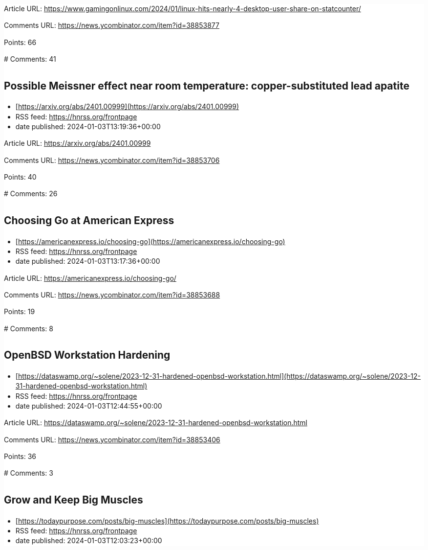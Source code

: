 <p>Article URL: <a href="https://www.gamingonlinux.com/2024/01/linux-hits-nearly-4-desktop-user-share-on-statcounter/">https://www.gamingonlinux.com/2024/01/linux-hits-nearly-4-desktop-user-share-on-statcounter/</a></p>
<p>Comments URL: <a href="https://news.ycombinator.com/item?id=38853877">https://news.ycombinator.com/item?id=38853877</a></p>
<p>Points: 66</p>
<p># Comments: 41</p>

## Possible Meissner effect near room temperature: copper-substituted lead apatite
 - [https://arxiv.org/abs/2401.00999](https://arxiv.org/abs/2401.00999)
 - RSS feed: https://hnrss.org/frontpage
 - date published: 2024-01-03T13:19:36+00:00

<p>Article URL: <a href="https://arxiv.org/abs/2401.00999">https://arxiv.org/abs/2401.00999</a></p>
<p>Comments URL: <a href="https://news.ycombinator.com/item?id=38853706">https://news.ycombinator.com/item?id=38853706</a></p>
<p>Points: 40</p>
<p># Comments: 26</p>

## Choosing Go at American Express
 - [https://americanexpress.io/choosing-go](https://americanexpress.io/choosing-go)
 - RSS feed: https://hnrss.org/frontpage
 - date published: 2024-01-03T13:17:36+00:00

<p>Article URL: <a href="https://americanexpress.io/choosing-go/">https://americanexpress.io/choosing-go/</a></p>
<p>Comments URL: <a href="https://news.ycombinator.com/item?id=38853688">https://news.ycombinator.com/item?id=38853688</a></p>
<p>Points: 19</p>
<p># Comments: 8</p>

## OpenBSD Workstation Hardening
 - [https://dataswamp.org/~solene/2023-12-31-hardened-openbsd-workstation.html](https://dataswamp.org/~solene/2023-12-31-hardened-openbsd-workstation.html)
 - RSS feed: https://hnrss.org/frontpage
 - date published: 2024-01-03T12:44:55+00:00

<p>Article URL: <a href="https://dataswamp.org/~solene/2023-12-31-hardened-openbsd-workstation.html">https://dataswamp.org/~solene/2023-12-31-hardened-openbsd-workstation.html</a></p>
<p>Comments URL: <a href="https://news.ycombinator.com/item?id=38853406">https://news.ycombinator.com/item?id=38853406</a></p>
<p>Points: 36</p>
<p># Comments: 3</p>

## Grow and Keep Big Muscles
 - [https://todaypurpose.com/posts/big-muscles](https://todaypurpose.com/posts/big-muscles)
 - RSS feed: https://hnrss.org/frontpage
 - date published: 2024-01-03T12:03:23+00:00
